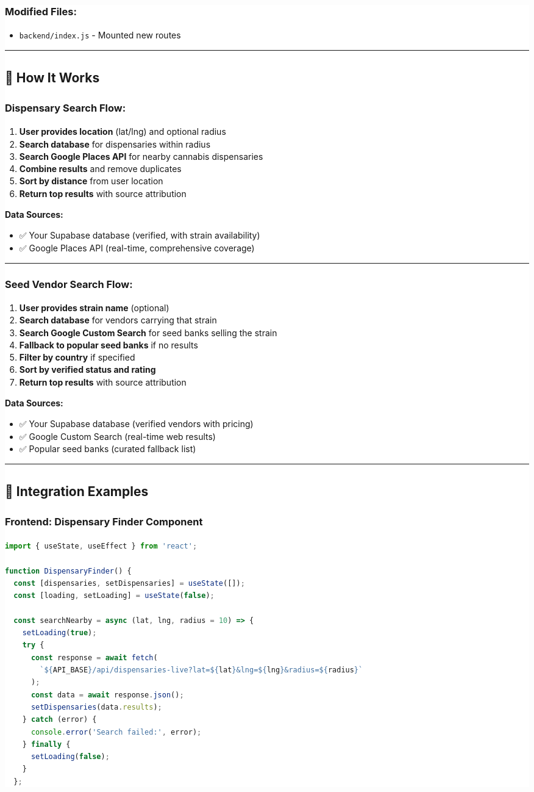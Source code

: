 ### **Modified Files:**
- `backend/index.js` - Mounted new routes

---

## 🔧 How It Works

### **Dispensary Search Flow:**

1. **User provides location** (lat/lng) and optional radius
2. **Search database** for dispensaries within radius
3. **Search Google Places API** for nearby cannabis dispensaries
4. **Combine results** and remove duplicates
5. **Sort by distance** from user location
6. **Return top results** with source attribution

**Data Sources:**
- ✅ Your Supabase database (verified, with strain availability)
- ✅ Google Places API (real-time, comprehensive coverage)

---

### **Seed Vendor Search Flow:**

1. **User provides strain name** (optional)
2. **Search database** for vendors carrying that strain
3. **Search Google Custom Search** for seed banks selling the strain
4. **Fallback to popular seed banks** if no results
5. **Filter by country** if specified
6. **Sort by verified status and rating**
7. **Return top results** with source attribution

**Data Sources:**
- ✅ Your Supabase database (verified vendors with pricing)
- ✅ Google Custom Search (real-time web results)
- ✅ Popular seed banks (curated fallback list)

---

## 🎯 Integration Examples

### **Frontend: Dispensary Finder Component**

```javascript
import { useState, useEffect } from 'react';

function DispensaryFinder() {
  const [dispensaries, setDispensaries] = useState([]);
  const [loading, setLoading] = useState(false);

  const searchNearby = async (lat, lng, radius = 10) => {
    setLoading(true);
    try {
      const response = await fetch(
        `${API_BASE}/api/dispensaries-live?lat=${lat}&lng=${lng}&radius=${radius}`
      );
      const data = await response.json();
      setDispensaries(data.results);
    } catch (error) {
      console.error('Search failed:', error);
    } finally {
      setLoading(false);
    }
  };
```